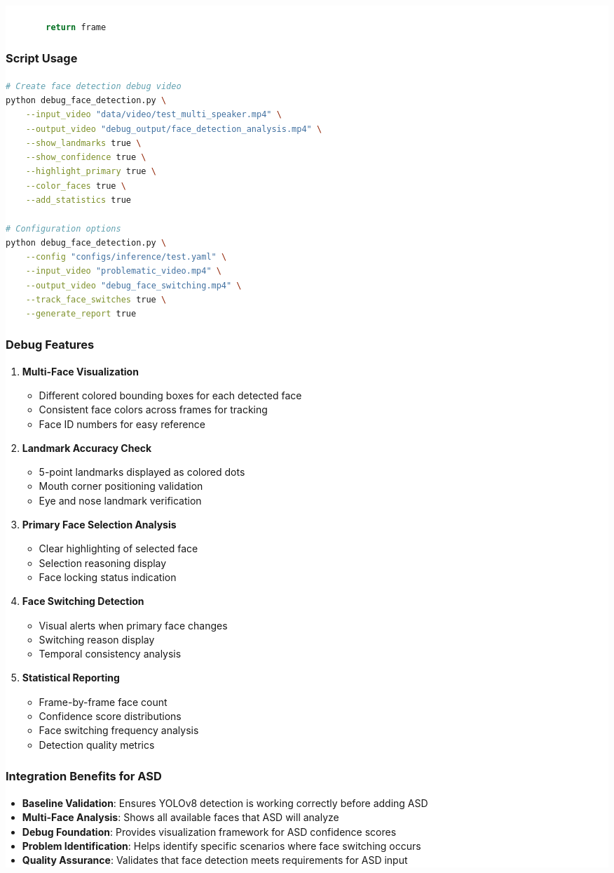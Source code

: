 ```python
        
        return frame
```

### **Script Usage**
```bash
# Create face detection debug video
python debug_face_detection.py \
    --input_video "data/video/test_multi_speaker.mp4" \
    --output_video "debug_output/face_detection_analysis.mp4" \
    --show_landmarks true \
    --show_confidence true \
    --highlight_primary true \
    --color_faces true \
    --add_statistics true

# Configuration options
python debug_face_detection.py \
    --config "configs/inference/test.yaml" \
    --input_video "problematic_video.mp4" \
    --output_video "debug_face_switching.mp4" \
    --track_face_switches true \
    --generate_report true
```

### **Debug Features**
1. **Multi-Face Visualization**
   - Different colored bounding boxes for each detected face
   - Consistent face colors across frames for tracking
   - Face ID numbers for easy reference

2. **Landmark Accuracy Check**
   - 5-point landmarks displayed as colored dots
   - Mouth corner positioning validation
   - Eye and nose landmark verification

3. **Primary Face Selection Analysis**
   - Clear highlighting of selected face
   - Selection reasoning display
   - Face locking status indication

4. **Face Switching Detection**
   - Visual alerts when primary face changes
   - Switching reason display
   - Temporal consistency analysis

5. **Statistical Reporting**
   - Frame-by-frame face count
   - Confidence score distributions
   - Face switching frequency analysis
   - Detection quality metrics

### **Integration Benefits for ASD**
- **Baseline Validation**: Ensures YOLOv8 detection is working correctly before adding ASD
- **Multi-Face Analysis**: Shows all available faces that ASD will analyze
- **Debug Foundation**: Provides visualization framework for ASD confidence scores
- **Problem Identification**: Helps identify specific scenarios where face switching occurs
- **Quality Assurance**: Validates that face detection meets requirements for ASD input
